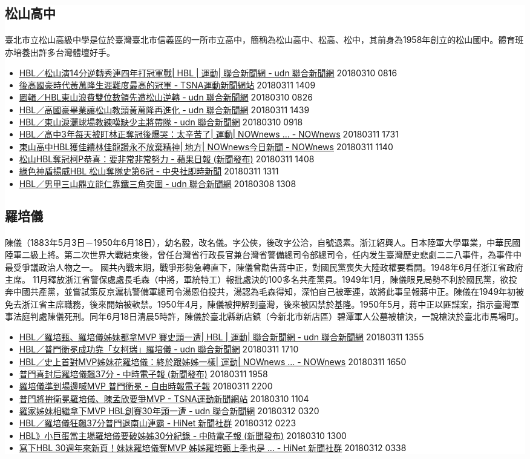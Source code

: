 ## 松山高中

臺北市立松山高級中學是位於臺灣臺北市信義區的一所市立高中，簡稱為松山高中、松高、松中，其前身為1958年創立的松山國中。體育班亦培養出許多台灣體壇好手。


- [HBL／松山演14分逆轉秀連四年打冠軍戰| HBL | 運動| 聯合新聞網 - udn 聯合新聞網](https://udn.com/news/story/7003/3023582 "HBL／松山演14分逆轉秀連四年打冠軍戰| HBL | 運動| 聯合新聞網 - udn 聯合新聞網") 20180310 0816
- [後高國豪時代黃萬隆生涯難度最高的冠軍 - TSNA運動新聞網站](http://www.tsna.com.tw/tw/news/show.php?num=17632 "後高國豪時代黃萬隆生涯難度最高的冠軍 - TSNA運動新聞網站") 20180311 1409
- [圖輯／HBL東山浪費雙位數領先遭松山逆轉 - udn 聯合新聞網](https://udn.com/news/story/7003/3023630 "圖輯／HBL東山浪費雙位數領先遭松山逆轉 - udn 聯合新聞網") 20180310 0826
- [HBL／高國豪畢業讓松山教頭黃萬隆再進化 - udn 聯合新聞網](https://udn.com/news/story/8688/3025316 "HBL／高國豪畢業讓松山教頭黃萬隆再進化 - udn 聯合新聞網") 20180311 1439
- [HBL／東山淚灑球場教練嘆缺少主將帶隊 - udn 聯合新聞網](https://udn.com/news/story/7003/3023710 "HBL／東山淚灑球場教練嘆缺少主將帶隊 - udn 聯合新聞網") 20180310 0918
- [HBL／高中3年每天被盯林正奪冠後爆哭：太辛苦了| 運動| NOWnews ... - NOWnews](https://www.nownews.com/news/20180312/2715083 "HBL／高中3年每天被盯林正奪冠後爆哭：太辛苦了| 運動| NOWnews ... - NOWnews") 20180311 1731
- [東山高中HBL獲佳績林佳龍讚永不放棄精神| 地方| NOWnews今日新聞 - NOWnews](https://www.nownews.com/news/20180311/2714998 "東山高中HBL獲佳績林佳龍讚永不放棄精神| 地方| NOWnews今日新聞 - NOWnews") 20180311 1140
- [松山HBL奪冠柯P恭喜：要非常非常努力 - 蘋果日報 (新聞發布)](https://tw.appledaily.com/new/realtime/20180311/1312753/ "松山HBL奪冠柯P恭喜：要非常非常努力 - 蘋果日報 (新聞發布)") 20180311 1408
- [綠色神盾揚威HBL 松山奪隊史第6冠 - 中央社即時新聞](http://www.cna.com.tw/news/firstnews/201803115003-1.aspx "綠色神盾揚威HBL 松山奪隊史第6冠 - 中央社即時新聞") 20180311 1311
- [HBL／男甲三山鼎立能仁靠鐵三角突圍 - udn 聯合新聞網](https://udn.com/news/story/7002/3020481 "HBL／男甲三山鼎立能仁靠鐵三角突圍 - udn 聯合新聞網") 20180308 1308

## 羅培儀

陳儀（1883年5月3日－1950年6月18日），幼名毅，改名儀。字公俠，後改字公洽，自號退素。浙江紹興人。日本陸軍大學畢業，中華民國陸軍二級上將。第二次世界大戰結束後，曾任台灣省行政長官兼台灣省警備總司令部總司令，任内发生臺灣歷史悲劇二二八事件，為事件中最受爭議政治人物之一。
國共內戰末期，戰爭形勢急轉直下，陳儀曾勸告蔣中正，對國民黨喪失大陸政權要看開。1948年6月任浙江省政府主席。 11月釋放浙江省警保處處長毛森（中將，軍統特工）報批處決的100多名共產黨員。1949年1月，陳儀眼見局勢不利於國民黨，欲投奔中國共產黨，並嘗試策反京滬杭警備軍總司令湯恩伯投共，湯認為毛森得知，深怕自己被牽連，故將此事呈報蔣中正。陳儀在1949年初被免去浙江省主席職務，後來開始被軟禁。1950年4月，陳儀被押解到臺灣，後來被囚禁於基隆。1950年5月，蔣中正以匪諜案，指示臺灣軍事法庭判處陳儀死刑。同年6月18日清晨5時許，陳儀於臺北縣新店鎮（今新北市新店區）碧潭軍人公墓被槍決，一說槍決於臺北市馬場町。
- [HBL／羅培甄、羅培儀姊妹都拿MVP 賽史頭一遭| HBL | 運動| 聯合新聞網 - udn 聯合新聞網](https://udn.com/news/story/8688/3025189 "HBL／羅培甄、羅培儀姊妹都拿MVP 賽史頭一遭| HBL | 運動| 聯合新聞網 - udn 聯合新聞網") 20180311 1355
- [HBL／普門衛冕成功靠「女柯瑞」羅培儀 - udn 聯合新聞網](https://udn.com/news/story/11313/3025476 "HBL／普門衛冕成功靠「女柯瑞」羅培儀 - udn 聯合新聞網") 20180311 1710
- [HBL／史上首對MVP姊妹花羅培儀：終於跟姊姊一樣| 運動| NOWnews ... - NOWnews](https://www.nownews.com/news/20180312/2715079 "HBL／史上首對MVP姊妹花羅培儀：終於跟姊姊一樣| 運動| NOWnews ... - NOWnews") 20180311 1650
- [普門喜封后羅培儀飆37分 - 中時電子報 (新聞發布)](http://www.chinatimes.com/newspapers/20180312000453-260102 "普門喜封后羅培儀飆37分 - 中時電子報 (新聞發布)") 20180311 1958
- [羅培儀準到場邊喊MVP 普門衛冕 - 自由時報電子報](http://sports.ltn.com.tw/news/paper/1183181 "羅培儀準到場邊喊MVP 普門衛冕 - 自由時報電子報") 20180311 2200
- [普門將拚衛冕羅培儀、陳孟欣要爭MVP - TSNA運動新聞網站](http://www.tsna.com.tw/tw/news/show.php?num=17586 "普門將拚衛冕羅培儀、陳孟欣要爭MVP - TSNA運動新聞網站") 20180310 1104
- [羅家姊妹相繼拿下MVP HBL創賽30年頭一遭 - udn 聯合新聞網](https://udn.com/news/story/7002/3025847 "羅家姊妹相繼拿下MVP HBL創賽30年頭一遭 - udn 聯合新聞網") 20180312 0320
- [HBL／羅培儀狂飆37分普門退南山連霸 - HiNet 新聞社群](https://times.hinet.net/news/21575776 "HBL／羅培儀狂飆37分普門退南山連霸 - HiNet 新聞社群") 20180312 0223
- [HBL》小巨蛋當主場羅培儀要破姊姊30分紀錄 - 中時電子報 (新聞發布)](http://www.chinatimes.com/realtimenews/20180310002674-260403 "HBL》小巨蛋當主場羅培儀要破姊姊30分紀錄 - 中時電子報 (新聞發布)") 20180310 1300
- [寫下HBL 30週年來新頁！妹妹羅培儀奪MVP 姊姊羅培甄上季也是 ... - HiNet 新聞社群](https://times.hinet.net/news/21575867 "寫下HBL 30週年來新頁！妹妹羅培儀奪MVP 姊姊羅培甄上季也是 ... - HiNet 新聞社群") 20180312 0338
